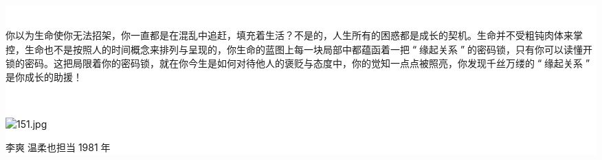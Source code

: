   </span>
  <br/>
 </p>
 <p class="p2">
  <span class="s1">
   你以为生命使你无法招架，你一直都是在混乱中追赶，填充着生活？不是的，人生所有的困惑都是成长的契机。生命并不受粗钝肉体来掌控，生命也不是按照人的时间概念来排列与呈现的，你生命的蓝图上每一块局部中都蕴函着一把
  </span>
  <span class="s2">
   “
  </span>
  <span class="s1">
   缘起关系
  </span>
  <span class="s2">
   ”
  </span>
  <span class="s1">
   的密码锁，只有你可以读懂开锁的密码。这把局限着你的密码锁，就在你今生是如何对待他人的褒贬与态度中，你的觉知一点点被照亮，你发现千丝万缕的
  </span>
  <span class="s2">
   “
  </span>
  <span class="s1">
   缘起关系
  </span>
  <span class="s2">
   ”
  </span>
  <span class="s1">
   是你成长的助援！
  </span>
 </p>
 <p class="p1">
  <span class="s1">
  </span>
  <br/>
 </p>
 <p class="p3">
  <span class="s1">
   <img alt="151.jpg" border="0" height="484" src="/medias/contents/5327/151.jpg" width="360"/>
  </span>
 </p>
 <p class="p2">
  <span class="s1">
   李爽
  </span>
  <span class="s2">
  </span>
  <span class="s1">
   温柔也担当
  </span>
  <span class="s2">
   <span class="Apple-converted-space">
   </span>
   1981
  </span>
  <span class="s1">
   年
  </span>
  <span class="s2">
  </span>
  <span class="s1">